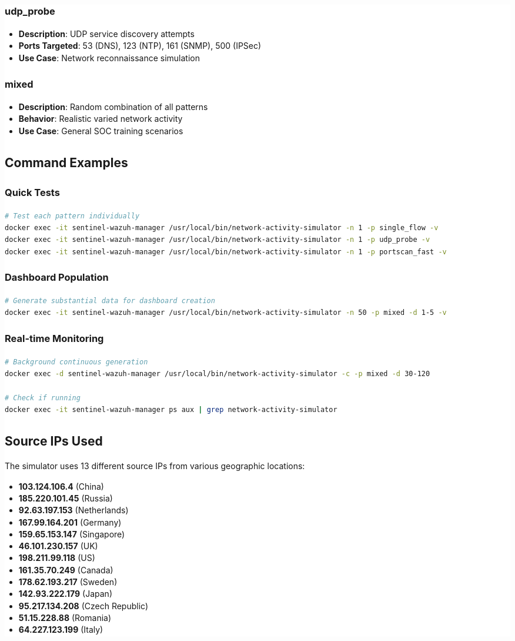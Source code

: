 ### udp_probe
- **Description**: UDP service discovery attempts
- **Ports Targeted**: 53 (DNS), 123 (NTP), 161 (SNMP), 500 (IPSec)
- **Use Case**: Network reconnaissance simulation

### mixed
- **Description**: Random combination of all patterns
- **Behavior**: Realistic varied network activity
- **Use Case**: General SOC training scenarios

## Command Examples

### Quick Tests
```bash
# Test each pattern individually
docker exec -it sentinel-wazuh-manager /usr/local/bin/network-activity-simulator -n 1 -p single_flow -v
docker exec -it sentinel-wazuh-manager /usr/local/bin/network-activity-simulator -n 1 -p udp_probe -v
docker exec -it sentinel-wazuh-manager /usr/local/bin/network-activity-simulator -n 1 -p portscan_fast -v
```

### Dashboard Population
```bash
# Generate substantial data for dashboard creation
docker exec -it sentinel-wazuh-manager /usr/local/bin/network-activity-simulator -n 50 -p mixed -d 1-5 -v
```

### Real-time Monitoring
```bash
# Background continuous generation
docker exec -d sentinel-wazuh-manager /usr/local/bin/network-activity-simulator -c -p mixed -d 30-120

# Check if running
docker exec -it sentinel-wazuh-manager ps aux | grep network-activity-simulator
```

## Source IPs Used

The simulator uses 13 different source IPs from various geographic locations:

- **103.124.106.4** (China)
- **185.220.101.45** (Russia)  
- **92.63.197.153** (Netherlands)
- **167.99.164.201** (Germany)
- **159.65.153.147** (Singapore)
- **46.101.230.157** (UK)
- **198.211.99.118** (US)
- **161.35.70.249** (Canada)
- **178.62.193.217** (Sweden)
- **142.93.222.179** (Japan)
- **95.217.134.208** (Czech Republic)
- **51.15.228.88** (Romania)
- **64.227.123.199** (Italy)
